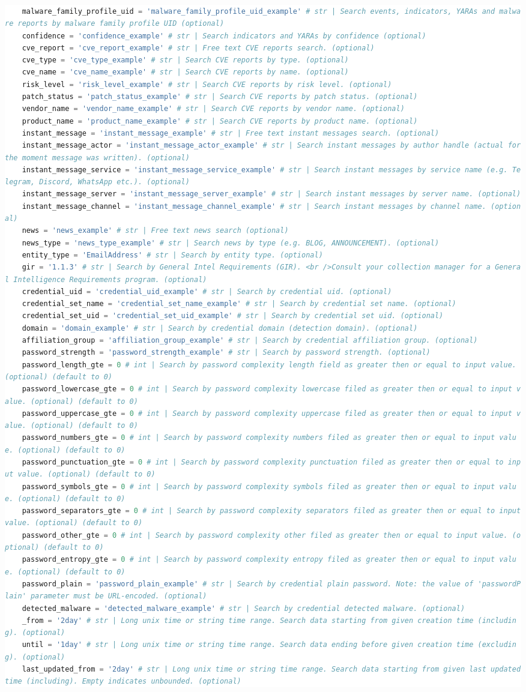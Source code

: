 ```python
    malware_family_profile_uid = 'malware_family_profile_uid_example' # str | Search events, indicators, YARAs and malware reports by malware family profile UID (optional)
    confidence = 'confidence_example' # str | Search indicators and YARAs by confidence (optional)
    cve_report = 'cve_report_example' # str | Free text CVE reports search. (optional)
    cve_type = 'cve_type_example' # str | Search CVE reports by type. (optional)
    cve_name = 'cve_name_example' # str | Search CVE reports by name. (optional)
    risk_level = 'risk_level_example' # str | Search CVE reports by risk level. (optional)
    patch_status = 'patch_status_example' # str | Search CVE reports by patch status. (optional)
    vendor_name = 'vendor_name_example' # str | Search CVE reports by vendor name. (optional)
    product_name = 'product_name_example' # str | Search CVE reports by product name. (optional)
    instant_message = 'instant_message_example' # str | Free text instant messages search. (optional)
    instant_message_actor = 'instant_message_actor_example' # str | Search instant messages by author handle (actual for the moment message was written). (optional)
    instant_message_service = 'instant_message_service_example' # str | Search instant messages by service name (e.g. Telegram, Discord, WhatsApp etc.). (optional)
    instant_message_server = 'instant_message_server_example' # str | Search instant messages by server name. (optional)
    instant_message_channel = 'instant_message_channel_example' # str | Search instant messages by channel name. (optional)
    news = 'news_example' # str | Free text news search (optional)
    news_type = 'news_type_example' # str | Search news by type (e.g. BLOG, ANNOUNCEMENT). (optional)
    entity_type = 'EmailAddress' # str | Search by entity type. (optional)
    gir = '1.1.3' # str | Search by General Intel Requirements (GIR). <br />Consult your collection manager for a General Intelligence Requirements program. (optional)
    credential_uid = 'credential_uid_example' # str | Search by credential uid. (optional)
    credential_set_name = 'credential_set_name_example' # str | Search by credential set name. (optional)
    credential_set_uid = 'credential_set_uid_example' # str | Search by credential set uid. (optional)
    domain = 'domain_example' # str | Search by credential domain (detection domain). (optional)
    affiliation_group = 'affiliation_group_example' # str | Search by credential affiliation group. (optional)
    password_strength = 'password_strength_example' # str | Search by password strength. (optional)
    password_length_gte = 0 # int | Search by password complexity length field as greater then or equal to input value. (optional) (default to 0)
    password_lowercase_gte = 0 # int | Search by password complexity lowercase filed as greater then or equal to input value. (optional) (default to 0)
    password_uppercase_gte = 0 # int | Search by password complexity uppercase filed as greater then or equal to input value. (optional) (default to 0)
    password_numbers_gte = 0 # int | Search by password complexity numbers filed as greater then or equal to input value. (optional) (default to 0)
    password_punctuation_gte = 0 # int | Search by password complexity punctuation filed as greater then or equal to input value. (optional) (default to 0)
    password_symbols_gte = 0 # int | Search by password complexity symbols filed as greater then or equal to input value. (optional) (default to 0)
    password_separators_gte = 0 # int | Search by password complexity separators filed as greater then or equal to input value. (optional) (default to 0)
    password_other_gte = 0 # int | Search by password complexity other filed as greater then or equal to input value. (optional) (default to 0)
    password_entropy_gte = 0 # int | Search by password complexity entropy filed as greater then or equal to input value. (optional) (default to 0)
    password_plain = 'password_plain_example' # str | Search by credential plain password. Note: the value of 'passwordPlain' parameter must be URL-encoded. (optional)
    detected_malware = 'detected_malware_example' # str | Search by credential detected malware. (optional)
    _from = '2day' # str | Long unix time or string time range. Search data starting from given creation time (including). (optional)
    until = '1day' # str | Long unix time or string time range. Search data ending before given creation time (excluding). (optional)
    last_updated_from = '2day' # str | Long unix time or string time range. Search data starting from given last updated time (including). Empty indicates unbounded. (optional)
```